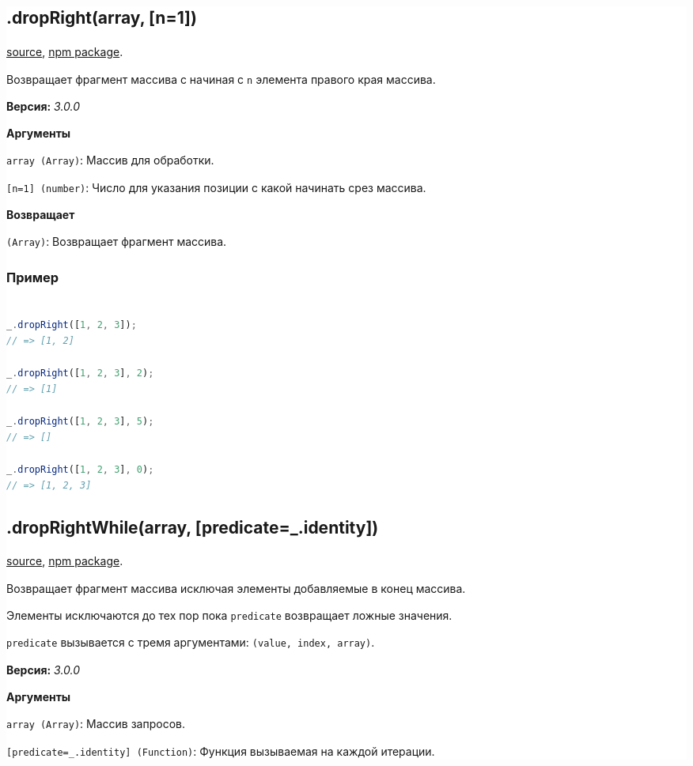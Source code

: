 
## .dropRight(array, [n=1])

[source](https://github.com/lodash/lodash/blob/4.17.4/lodash.js#L7098),
[npm package](https://www.npmjs.com/package/lodash.dropright).

Возвращает фрагмент массива с начиная с `n` элемента правого края массива.

**Версия:** *3.0.0*

**Аргументы**

`array (Array)`: Массив для обработки.

`[n=1] (number)`: Число для указания позиции с какой начинать срез массива.

**Возвращает**

`(Array)`: Возвращает фрагмент массива.

### Пример

```javascript

_.dropRight([1, 2, 3]);
// => [1, 2]

_.dropRight([1, 2, 3], 2);
// => [1]

_.dropRight([1, 2, 3], 5);
// => []

_.dropRight([1, 2, 3], 0);
// => [1, 2, 3]

```


## .dropRightWhile(array, [predicate=_.identity])

[source](https://github.com/lodash/lodash/blob/4.17.4/lodash.js#L7143),
[npm package](https://www.npmjs.com/package/lodash.droprightwhile).

Возвращает фрагмент массива исключая элементы добавляемые в конец массива.

Элементы исключаются до тех пор пока `predicate` возвращает ложные значения.

`predicate` вызывается с тремя аргументами: `(value, index, array)`.

**Версия:** *3.0.0*

**Аргументы**

`array (Array)`: Массив запросов.

`[predicate=_.identity] (Function)`: Функция вызываемая на каждой итерации.
